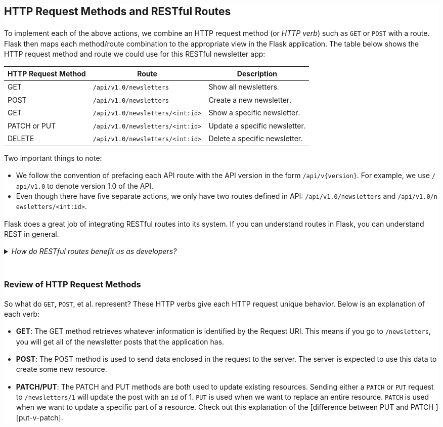 
## HTTP Request Methods and RESTful Routes

To implement each of the above actions, we combine an HTTP request method (or
_HTTP verb_) such as `GET` or `POST` with a route. Flask then maps each
method/route combination to the appropriate view in the Flask application. The
table below shows the HTTP request method and route we could use for this
RESTful newsletter app:

| HTTP Request Method | Route                            | Description                   |
| ------------------- | -------------------------------- | ----------------------------- |
| GET                 | `/api/v1.0/newsletters`          | Show all newsletters.         |
| POST                | `/api/v1.0/newsletters`          | Create a new newsletter.      |
| GET                 | `/api/v1.0/newsletters/<int:id>` | Show a specific newsletter.   |
| PATCH or PUT        | `/api/v1.0/newsletters/<int:id>` | Update a specific newsletter. |
| DELETE              | `/api/v1.0/newsletters/<int:id>` | Delete a specific newsletter. |

Two important things to note:

- We follow the convention of prefacing each API route with the API version in
  the form `/api/v{version}`. For example, we use `/api/v1.0` to denote version
  1.0 of the API.
- Even though there have five separate actions, we only have two routes defined
  in API: `/api/v1.0/newsletters` and `/api/v1.0/newsletters/<int:id>`.

Flask does a great job of integrating RESTful routes into its system. If you can
understand routes in Flask, you can understand REST in general.

<details><summary>
    <em>How do RESTful routes benefit us as developers?</em>
  </summary></details>
<br/>

### Review of HTTP Request Methods

So what do `GET`, `POST`, et al. represent? These HTTP verbs give each HTTP
request unique behavior. Below is an explanation of each verb:

- **GET**: The GET method retrieves whatever information is identified by the
  Request URI. This means if you go to `/newsletters`, you will get all of the
  newsletter posts that the application has.

- **POST**: The POST method is used to send data enclosed in the request to the
  server. The server is expected to use this data to create some new resource.

- **PATCH/PUT**: The PATCH and PUT methods are both used to update existing
  resources. Sending either a `PATCH` or `PUT` request to `/newsletters/1` will
  update the post with an `id` of 1. `PUT` is used when we want to replace an
  entire resource. `PATCH` is used when we want to update a specific part of a
  resource. Check out this explanation of the [difference between PUT and PATCH
  ][put-v-patch].


[api]: https://www.mulesoft.com/resources/api/what-is-an-api